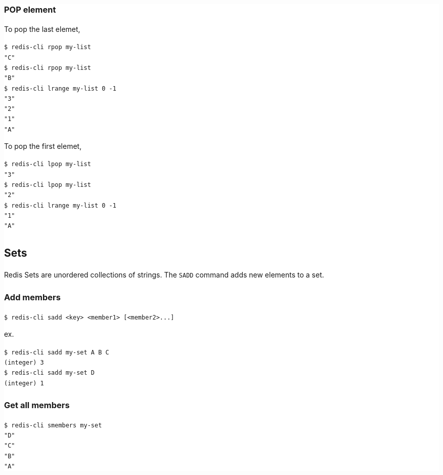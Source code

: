 ### POP element


To pop the last elemet,

```
$ redis-cli rpop my-list
"C"
$ redis-cli rpop my-list
"B"
$ redis-cli lrange my-list 0 -1
"3"
"2"
"1"
"A"
```


To pop the first elemet,

```
$ redis-cli lpop my-list
"3"
$ redis-cli lpop my-list
"2"
$ redis-cli lrange my-list 0 -1
"1"
"A"
```

## Sets

Redis Sets are unordered collections of strings. The `SADD` command adds new elements to a set.


### Add members

```
$ redis-cli sadd <key> <member1> [<member2>...]
```

ex.
```
$ redis-cli sadd my-set A B C
(integer) 3
$ redis-cli sadd my-set D
(integer) 1
```

### Get all members

```
$ redis-cli smembers my-set
"D"
"C"
"B"
"A"
```
